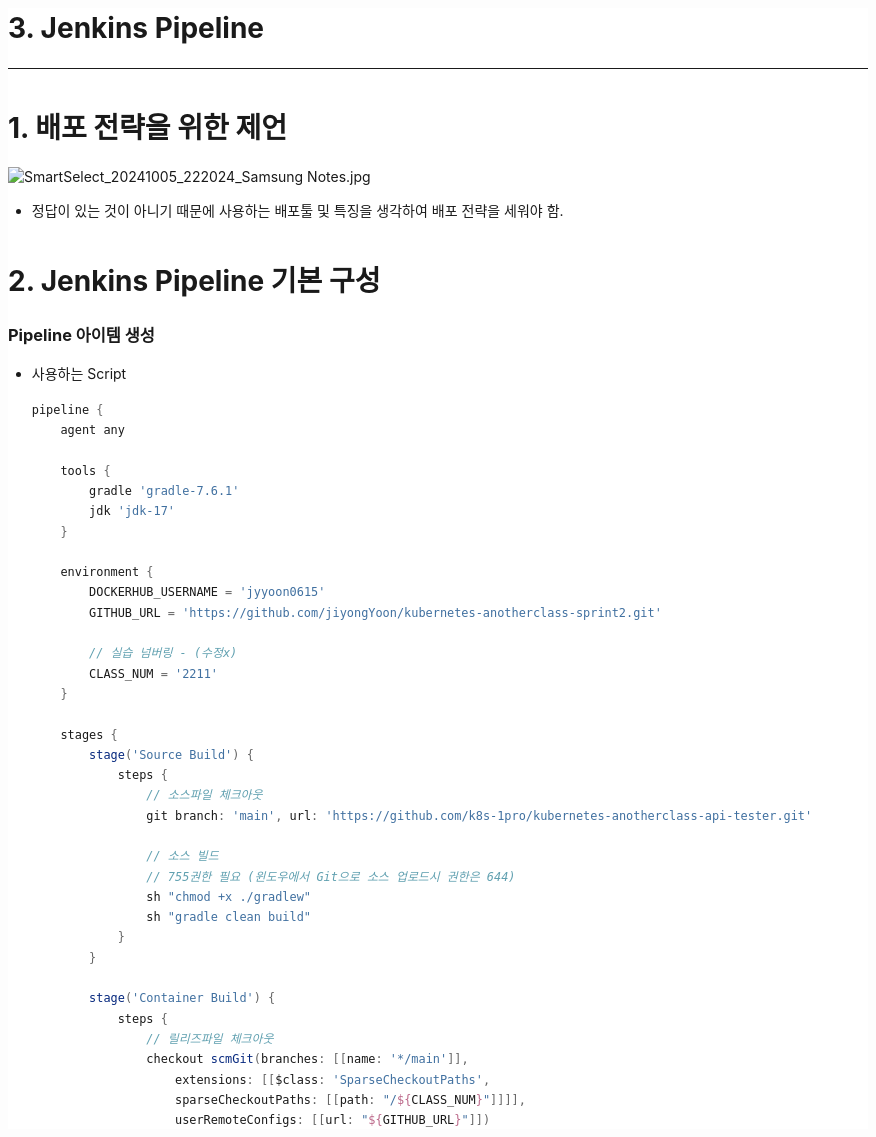 # 3. Jenkins Pipeline

---

# 1. 배포 전략을 위한 제언

![SmartSelect_20241005_222024_Samsung Notes.jpg](https://github.com/user-attachments/assets/021e07d9-4b53-4271-80ba-9f6d58bc85f6)

- 정답이 있는 것이 아니기 때문에 사용하는 배포툴 및 특징을 생각하여 배포 전략을 세워야 함.

# 2. Jenkins Pipeline 기본 구성

### Pipeline 아이템 생성

- 사용하는 Script

    ```groovy
    pipeline {
        agent any
    
        tools {
            gradle 'gradle-7.6.1'
            jdk 'jdk-17'
        }
    
        environment {
            DOCKERHUB_USERNAME = 'jyyoon0615'
            GITHUB_URL = 'https://github.com/jiyongYoon/kubernetes-anotherclass-sprint2.git'
    
            // 실습 넘버링 - (수정x)
            CLASS_NUM = '2211'
        }
    
        stages {
            stage('Source Build') {
                steps {
                    // 소스파일 체크아웃
                    git branch: 'main', url: 'https://github.com/k8s-1pro/kubernetes-anotherclass-api-tester.git'
    
                    // 소스 빌드
                    // 755권한 필요 (윈도우에서 Git으로 소스 업로드시 권한은 644)
                    sh "chmod +x ./gradlew"
                    sh "gradle clean build"
                }
            }
    
            stage('Container Build') {
                steps {	
                    // 릴리즈파일 체크아웃
                    checkout scmGit(branches: [[name: '*/main']], 
                        extensions: [[$class: 'SparseCheckoutPaths', 
                        sparseCheckoutPaths: [[path: "/${CLASS_NUM}"]]]], 
                        userRemoteConfigs: [[url: "${GITHUB_URL}"]])
    